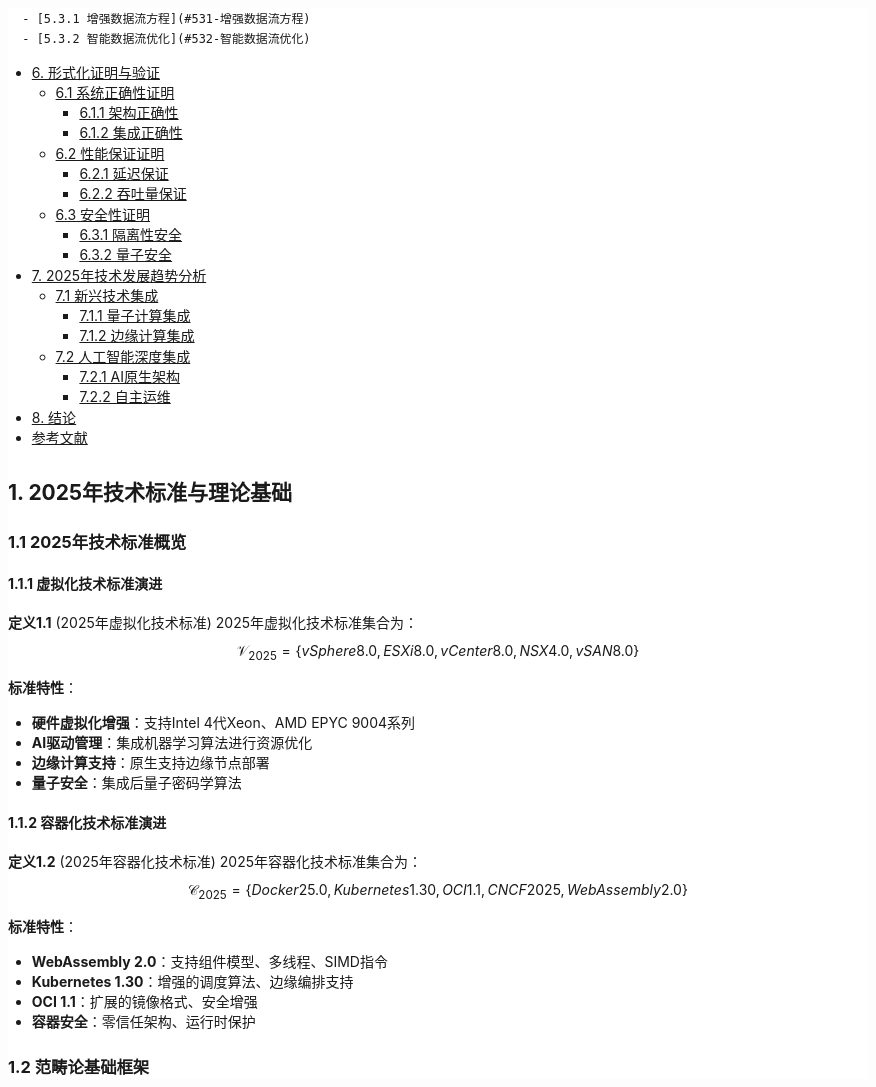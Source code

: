       - [5.3.1 增强数据流方程](#531-增强数据流方程)
      - [5.3.2 智能数据流优化](#532-智能数据流优化)
  - [6. 形式化证明与验证](#6-形式化证明与验证)
    - [6.1 系统正确性证明](#61-系统正确性证明)
      - [6.1.1 架构正确性](#611-架构正确性)
      - [6.1.2 集成正确性](#612-集成正确性)
    - [6.2 性能保证证明](#62-性能保证证明)
      - [6.2.1 延迟保证](#621-延迟保证)
      - [6.2.2 吞吐量保证](#622-吞吐量保证)
    - [6.3 安全性证明](#63-安全性证明)
      - [6.3.1 隔离性安全](#631-隔离性安全)
      - [6.3.2 量子安全](#632-量子安全)
  - [7. 2025年技术发展趋势分析](#7-2025年技术发展趋势分析)
    - [7.1 新兴技术集成](#71-新兴技术集成)
      - [7.1.1 量子计算集成](#711-量子计算集成)
      - [7.1.2 边缘计算集成](#712-边缘计算集成)
    - [7.2 人工智能深度集成](#72-人工智能深度集成)
      - [7.2.1 AI原生架构](#721-ai原生架构)
      - [7.2.2 自主运维](#722-自主运维)
  - [8. 结论](#8-结论)
  - [参考文献](#参考文献)

## 1. 2025年技术标准与理论基础

### 1.1 2025年技术标准概览

#### 1.1.1 虚拟化技术标准演进

**定义1.1** (2025年虚拟化技术标准)
2025年虚拟化技术标准集合为：
$$\mathcal{V}_{2025} = \{vSphere 8.0, ESXi 8.0, vCenter 8.0, NSX 4.0, vSAN 8.0\}$$

**标准特性**：

- **硬件虚拟化增强**：支持Intel 4代Xeon、AMD EPYC 9004系列
- **AI驱动管理**：集成机器学习算法进行资源优化
- **边缘计算支持**：原生支持边缘节点部署
- **量子安全**：集成后量子密码学算法

#### 1.1.2 容器化技术标准演进

**定义1.2** (2025年容器化技术标准)
2025年容器化技术标准集合为：
$$\mathcal{C}_{2025} = \{Docker 25.0, Kubernetes 1.30, OCI 1.1, CNCF 2025, WebAssembly 2.0\}$$

**标准特性**：

- **WebAssembly 2.0**：支持组件模型、多线程、SIMD指令
- **Kubernetes 1.30**：增强的调度算法、边缘编排支持
- **OCI 1.1**：扩展的镜像格式、安全增强
- **容器安全**：零信任架构、运行时保护

### 1.2 范畴论基础框架
